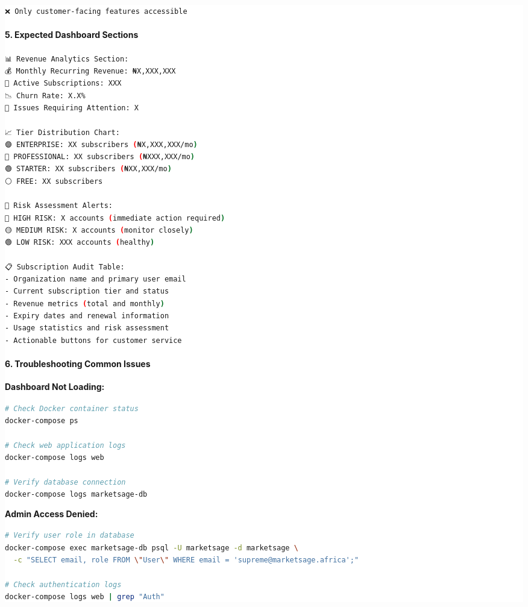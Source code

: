 ```bash
❌ Only customer-facing features accessible
```

#### **5. Expected Dashboard Sections**
```bash
📊 Revenue Analytics Section:
💰 Monthly Recurring Revenue: ₦X,XXX,XXX
👥 Active Subscriptions: XXX
📉 Churn Rate: X.X%
🚨 Issues Requiring Attention: X

📈 Tier Distribution Chart:
🟣 ENTERPRISE: XX subscribers (₦X,XXX,XXX/mo)
🔵 PROFESSIONAL: XX subscribers (₦XXX,XXX/mo)  
🟢 STARTER: XX subscribers (₦XX,XXX/mo)
⚪ FREE: XX subscribers

🚨 Risk Assessment Alerts:
🔴 HIGH RISK: X accounts (immediate action required)
🟡 MEDIUM RISK: X accounts (monitor closely)
🟢 LOW RISK: XXX accounts (healthy)

📋 Subscription Audit Table:
- Organization name and primary user email
- Current subscription tier and status
- Revenue metrics (total and monthly)
- Expiry dates and renewal information
- Usage statistics and risk assessment
- Actionable buttons for customer service
```

#### **6. Troubleshooting Common Issues**

**Dashboard Not Loading:**
```bash
# Check Docker container status
docker-compose ps

# Check web application logs
docker-compose logs web

# Verify database connection
docker-compose logs marketsage-db
```

**Admin Access Denied:**
```bash
# Verify user role in database
docker-compose exec marketsage-db psql -U marketsage -d marketsage \
  -c "SELECT email, role FROM \"User\" WHERE email = 'supreme@marketsage.africa';"

# Check authentication logs
docker-compose logs web | grep "Auth"
```
